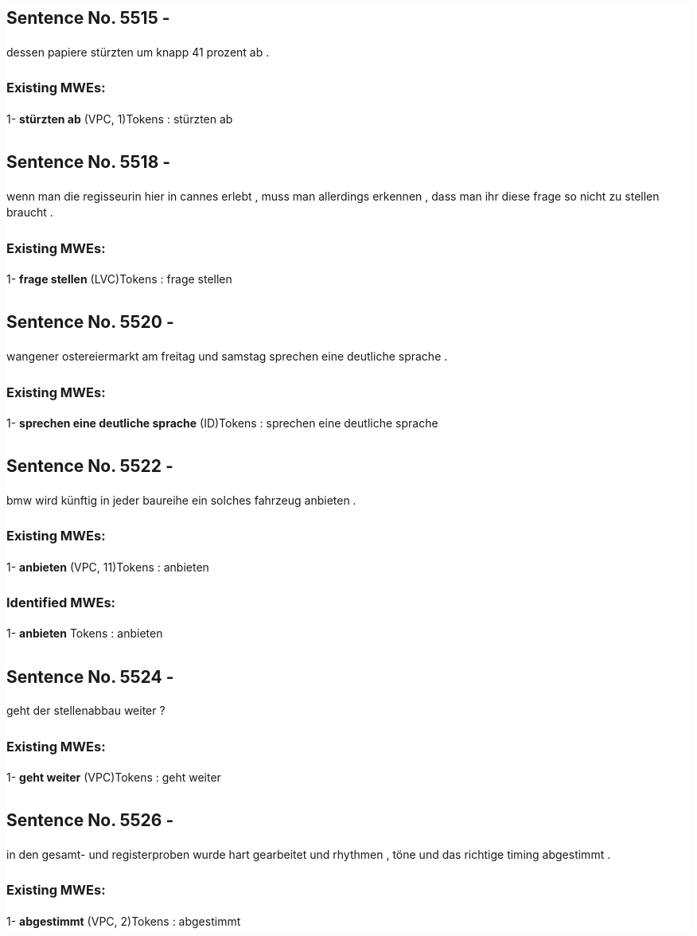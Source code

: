 ## Sentence No. 5515 - 
dessen papiere stürzten um knapp 41 prozent ab . 
### Existing MWEs: 
1- **stürzten ab** (VPC, 1)Tokens : 
stürzten
ab

## Sentence No. 5518 - 
wenn man die regisseurin hier in cannes erlebt , muss man allerdings erkennen , dass man ihr diese frage so nicht zu stellen braucht . 
### Existing MWEs: 
1- **frage stellen** (LVC)Tokens : 
frage
stellen

## Sentence No. 5520 - 
wangener ostereiermarkt am freitag und samstag sprechen eine deutliche sprache . 
### Existing MWEs: 
1- **sprechen eine deutliche sprache** (ID)Tokens : 
sprechen
eine
deutliche
sprache

## Sentence No. 5522 - 
bmw wird künftig in jeder baureihe ein solches fahrzeug anbieten . 
### Existing MWEs: 
1- **anbieten** (VPC, 11)Tokens : 
anbieten

### Identified MWEs: 
1- **anbieten** Tokens : 
anbieten

## Sentence No. 5524 - 
geht der stellenabbau weiter ? 
### Existing MWEs: 
1- **geht weiter** (VPC)Tokens : 
geht
weiter

## Sentence No. 5526 - 
in den gesamt- und registerproben wurde hart gearbeitet und rhythmen , töne und das richtige timing abgestimmt . 
### Existing MWEs: 
1- **abgestimmt** (VPC, 2)Tokens : 
abgestimmt
